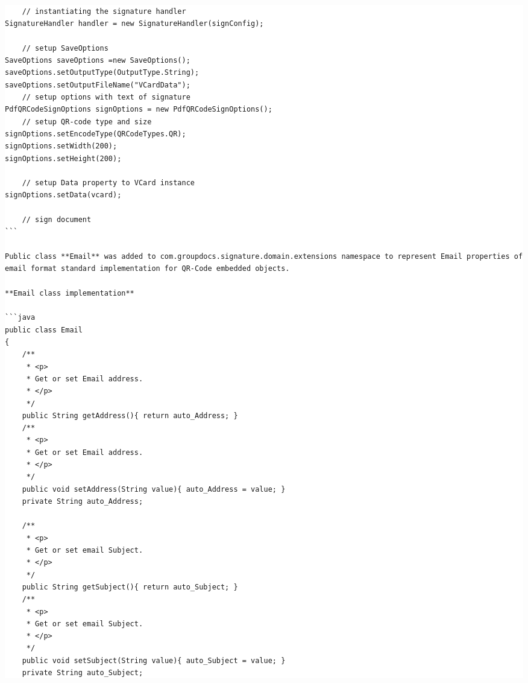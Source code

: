         // instantiating the signature handler
    SignatureHandler handler = new SignatureHandler(signConfig);
     
        // setup SaveOptions
    SaveOptions saveOptions =new SaveOptions();
    saveOptions.setOutputType(OutputType.String);
    saveOptions.setOutputFileName("VCardData");
        // setup options with text of signature
    PdfQRCodeSignOptions signOptions = new PdfQRCodeSignOptions();
        // setup QR-code type and size
    signOptions.setEncodeType(QRCodeTypes.QR);
    signOptions.setWidth(200);
    signOptions.setHeight(200);
     
        // setup Data property to VCard instance
    signOptions.setData(vcard);
     
        // sign document
    ```
    
    Public class **Email** was added to com.groupdocs.signature.domain.extensions namespace to represent Email properties of email format standard implementation for QR-Code embedded objects.
    
    **Email class implementation**
    
    ```java
    public class Email
    {
        /**
         * <p>
         * Get or set Email address.
         * </p>
         */   
        public String getAddress(){ return auto_Address; }
        /**
         * <p>
         * Get or set Email address.
         * </p>
         */   
        public void setAddress(String value){ auto_Address = value; }
        private String auto_Address;
     
        /**
         * <p>
         * Get or set email Subject.
         * </p>
         */   
        public String getSubject(){ return auto_Subject; }
        /**
         * <p>
         * Get or set email Subject.
         * </p>
         */   
        public void setSubject(String value){ auto_Subject = value; }
        private String auto_Subject;
     